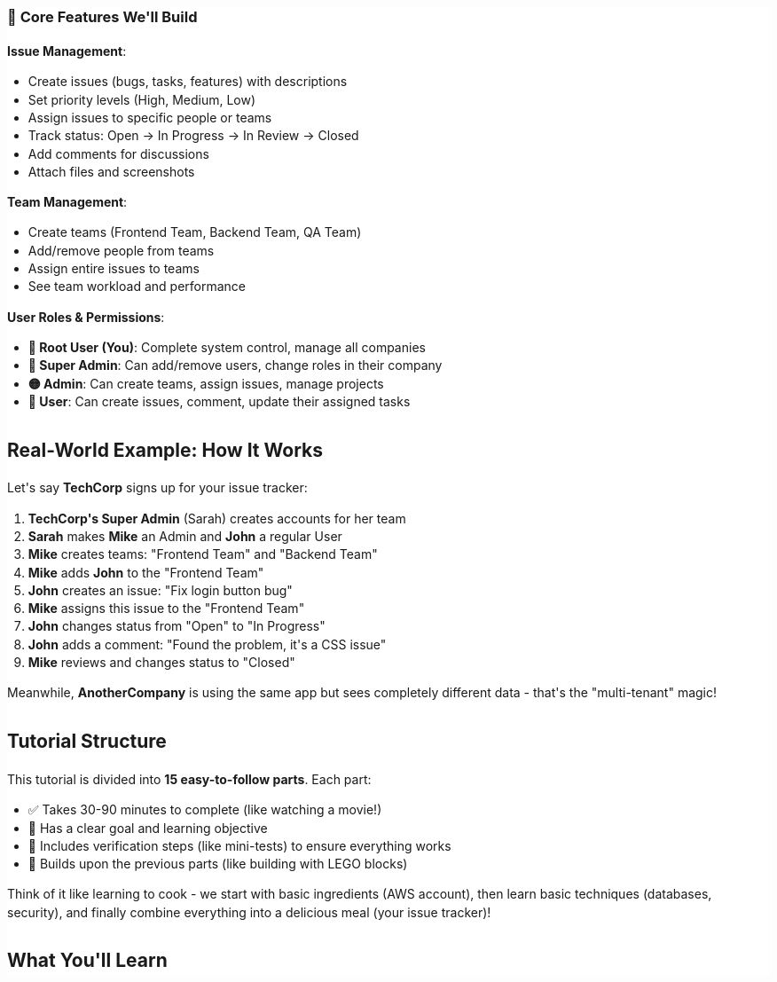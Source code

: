 ### 🎯 **Core Features We'll Build**

**Issue Management**:
- Create issues (bugs, tasks, features) with descriptions
- Set priority levels (High, Medium, Low)
- Assign issues to specific people or teams
- Track status: Open → In Progress → In Review → Closed
- Add comments for discussions
- Attach files and screenshots

**Team Management**:
- Create teams (Frontend Team, Backend Team, QA Team)
- Add/remove people from teams
- Assign entire issues to teams
- See team workload and performance

**User Roles & Permissions**:
- **👑 Root User (You)**: Complete system control, manage all companies
- **🔴 Super Admin**: Can add/remove users, change roles in their company
- **🟡 Admin**: Can create teams, assign issues, manage projects
- **🔵 User**: Can create issues, comment, update their assigned tasks

## Real-World Example: How It Works

Let's say **TechCorp** signs up for your issue tracker:

1. **TechCorp's Super Admin** (Sarah) creates accounts for her team
2. **Sarah** makes **Mike** an Admin and **John** a regular User
3. **Mike** creates teams: "Frontend Team" and "Backend Team"
4. **Mike** adds **John** to the "Frontend Team"
5. **John** creates an issue: "Fix login button bug"
6. **Mike** assigns this issue to the "Frontend Team"
7. **John** changes status from "Open" to "In Progress"
8. **John** adds a comment: "Found the problem, it's a CSS issue"
9. **Mike** reviews and changes status to "Closed"

Meanwhile, **AnotherCompany** is using the same app but sees completely different data - that's the "multi-tenant" magic!

## Tutorial Structure

This tutorial is divided into **15 easy-to-follow parts**. Each part:
- ✅ Takes 30-90 minutes to complete (like watching a movie!)
- 🎯 Has a clear goal and learning objective  
- 🧪 Includes verification steps (like mini-tests) to ensure everything works
- 🔗 Builds upon the previous parts (like building with LEGO blocks)

Think of it like learning to cook - we start with basic ingredients (AWS account), then learn basic techniques (databases, security), and finally combine everything into a delicious meal (your issue tracker)!

## What You'll Learn
